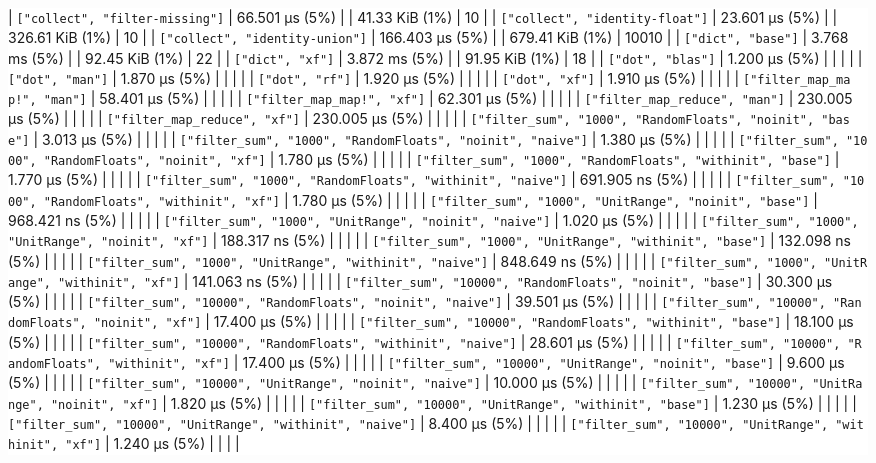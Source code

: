 | `["collect", "filter-missing"]`                                |  66.501 μs (5%) |         |  41.33 KiB (1%) |          10 |
| `["collect", "identity-float"]`                                |  23.601 μs (5%) |         | 326.61 KiB (1%) |          10 |
| `["collect", "identity-union"]`                                | 166.403 μs (5%) |         | 679.41 KiB (1%) |       10010 |
| `["dict", "base"]`                                             |   3.768 ms (5%) |         |  92.45 KiB (1%) |          22 |
| `["dict", "xf"]`                                               |   3.872 ms (5%) |         |  91.95 KiB (1%) |          18 |
| `["dot", "blas"]`                                              |   1.200 μs (5%) |         |                 |             |
| `["dot", "man"]`                                               |   1.870 μs (5%) |         |                 |             |
| `["dot", "rf"]`                                                |   1.920 μs (5%) |         |                 |             |
| `["dot", "xf"]`                                                |   1.910 μs (5%) |         |                 |             |
| `["filter_map_map!", "man"]`                                   |  58.401 μs (5%) |         |                 |             |
| `["filter_map_map!", "xf"]`                                    |  62.301 μs (5%) |         |                 |             |
| `["filter_map_reduce", "man"]`                                 | 230.005 μs (5%) |         |                 |             |
| `["filter_map_reduce", "xf"]`                                  | 230.005 μs (5%) |         |                 |             |
| `["filter_sum", "1000", "RandomFloats", "noinit", "base"]`     |   3.013 μs (5%) |         |                 |             |
| `["filter_sum", "1000", "RandomFloats", "noinit", "naive"]`    |   1.380 μs (5%) |         |                 |             |
| `["filter_sum", "1000", "RandomFloats", "noinit", "xf"]`       |   1.780 μs (5%) |         |                 |             |
| `["filter_sum", "1000", "RandomFloats", "withinit", "base"]`   |   1.770 μs (5%) |         |                 |             |
| `["filter_sum", "1000", "RandomFloats", "withinit", "naive"]`  | 691.905 ns (5%) |         |                 |             |
| `["filter_sum", "1000", "RandomFloats", "withinit", "xf"]`     |   1.780 μs (5%) |         |                 |             |
| `["filter_sum", "1000", "UnitRange", "noinit", "base"]`        | 968.421 ns (5%) |         |                 |             |
| `["filter_sum", "1000", "UnitRange", "noinit", "naive"]`       |   1.020 μs (5%) |         |                 |             |
| `["filter_sum", "1000", "UnitRange", "noinit", "xf"]`          | 188.317 ns (5%) |         |                 |             |
| `["filter_sum", "1000", "UnitRange", "withinit", "base"]`      | 132.098 ns (5%) |         |                 |             |
| `["filter_sum", "1000", "UnitRange", "withinit", "naive"]`     | 848.649 ns (5%) |         |                 |             |
| `["filter_sum", "1000", "UnitRange", "withinit", "xf"]`        | 141.063 ns (5%) |         |                 |             |
| `["filter_sum", "10000", "RandomFloats", "noinit", "base"]`    |  30.300 μs (5%) |         |                 |             |
| `["filter_sum", "10000", "RandomFloats", "noinit", "naive"]`   |  39.501 μs (5%) |         |                 |             |
| `["filter_sum", "10000", "RandomFloats", "noinit", "xf"]`      |  17.400 μs (5%) |         |                 |             |
| `["filter_sum", "10000", "RandomFloats", "withinit", "base"]`  |  18.100 μs (5%) |         |                 |             |
| `["filter_sum", "10000", "RandomFloats", "withinit", "naive"]` |  28.601 μs (5%) |         |                 |             |
| `["filter_sum", "10000", "RandomFloats", "withinit", "xf"]`    |  17.400 μs (5%) |         |                 |             |
| `["filter_sum", "10000", "UnitRange", "noinit", "base"]`       |   9.600 μs (5%) |         |                 |             |
| `["filter_sum", "10000", "UnitRange", "noinit", "naive"]`      |  10.000 μs (5%) |         |                 |             |
| `["filter_sum", "10000", "UnitRange", "noinit", "xf"]`         |   1.820 μs (5%) |         |                 |             |
| `["filter_sum", "10000", "UnitRange", "withinit", "base"]`     |   1.230 μs (5%) |         |                 |             |
| `["filter_sum", "10000", "UnitRange", "withinit", "naive"]`    |   8.400 μs (5%) |         |                 |             |
| `["filter_sum", "10000", "UnitRange", "withinit", "xf"]`       |   1.240 μs (5%) |         |                 |             |